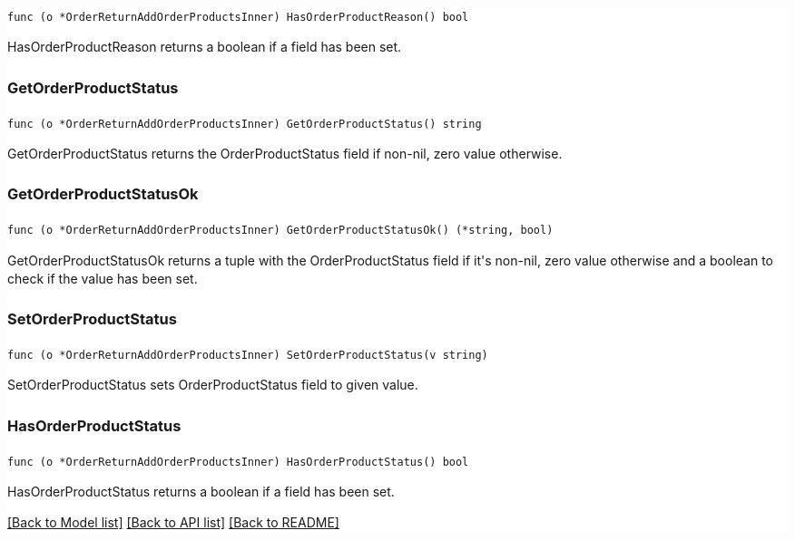 `func (o *OrderReturnAddOrderProductsInner) HasOrderProductReason() bool`

HasOrderProductReason returns a boolean if a field has been set.

### GetOrderProductStatus

`func (o *OrderReturnAddOrderProductsInner) GetOrderProductStatus() string`

GetOrderProductStatus returns the OrderProductStatus field if non-nil, zero value otherwise.

### GetOrderProductStatusOk

`func (o *OrderReturnAddOrderProductsInner) GetOrderProductStatusOk() (*string, bool)`

GetOrderProductStatusOk returns a tuple with the OrderProductStatus field if it's non-nil, zero value otherwise
and a boolean to check if the value has been set.

### SetOrderProductStatus

`func (o *OrderReturnAddOrderProductsInner) SetOrderProductStatus(v string)`

SetOrderProductStatus sets OrderProductStatus field to given value.

### HasOrderProductStatus

`func (o *OrderReturnAddOrderProductsInner) HasOrderProductStatus() bool`

HasOrderProductStatus returns a boolean if a field has been set.


[[Back to Model list]](../README.md#documentation-for-models) [[Back to API list]](../README.md#documentation-for-api-endpoints) [[Back to README]](../README.md)


